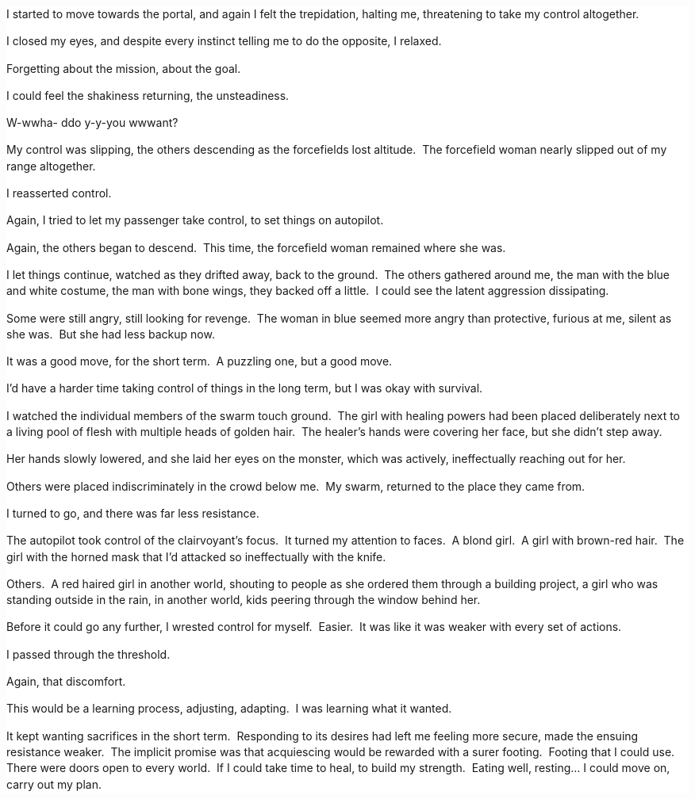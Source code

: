 I started to move towards the portal, and again I felt the trepidation, halting me, threatening to take my control altogether.

I closed my eyes, and despite every instinct telling me to do the opposite, I relaxed.

Forgetting about the mission, about the goal.

I could feel the shakiness returning, the unsteadiness.

W-wwha- ddo y-y-you wwwant?

My control was slipping, the others descending as the forcefields lost altitude.  The forcefield woman nearly slipped out of my range altogether.

I reasserted control.

Again, I tried to let my passenger take control, to set things on autopilot.

Again, the others began to descend.  This time, the forcefield woman remained where she was.

I let things continue, watched as they drifted away, back to the ground.  The others gathered around me, the man with the blue and white costume, the man with bone wings, they backed off a little.  I could see the latent aggression dissipating.

Some were still angry, still looking for revenge.  The woman in blue seemed more angry than protective, furious at me, silent as she was.  But she had less backup now.

It was a good move, for the short term.  A puzzling one, but a good move.

I’d have a harder time taking control of things in the long term, but I was okay with survival.

I watched the individual members of the swarm touch ground.  The girl with healing powers had been placed deliberately next to a living pool of flesh with multiple heads of golden hair.  The healer’s hands were covering her face, but she didn’t step away.

Her hands slowly lowered, and she laid her eyes on the monster, which was actively, ineffectually reaching out for her.

Others were placed indiscriminately in the crowd below me.  My swarm, returned to the place they came from.

I turned to go, and there was far less resistance.

The autopilot took control of the clairvoyant’s focus.  It turned my attention to faces.  A blond girl.  A girl with brown-red hair.  The girl with the horned mask that I’d attacked so ineffectually with the knife.

Others.  A red haired girl in another world, shouting to people as she ordered them through a building project, a girl who was standing outside in the rain, in another world, kids peering through the window behind her.

Before it could go any further, I wrested control for myself.  Easier.  It was like it was weaker with every set of actions.

I passed through the threshold.

Again, that discomfort.

This would be a learning process, adjusting, adapting.  I was learning what it wanted.

It kept wanting sacrifices in the short term.  Responding to its desires had left me feeling more secure, made the ensuing resistance weaker.  The implicit promise was that acquiescing would be rewarded with a surer footing.  Footing that I could use.  There were doors open to every world.  If I could take time to heal, to build my strength.  Eating well, resting… I could move on, carry out my plan.
